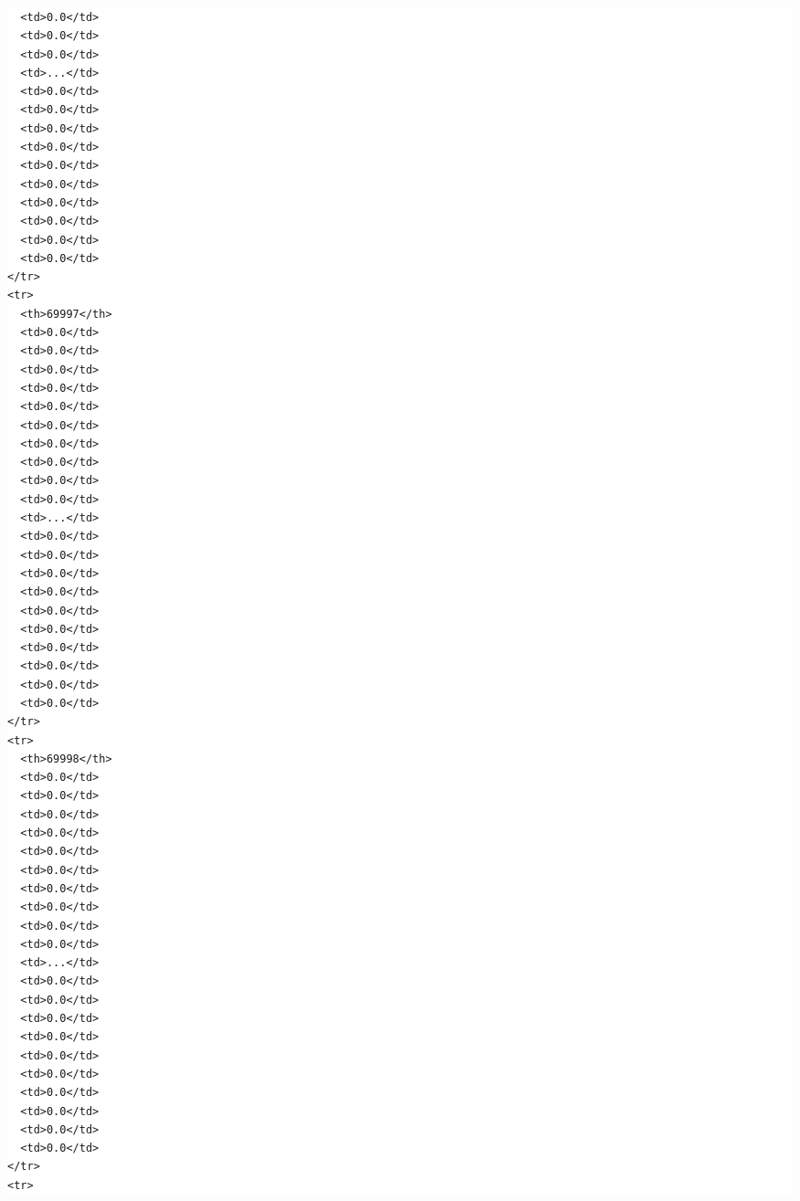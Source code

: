       <td>0.0</td>
      <td>0.0</td>
      <td>0.0</td>
      <td>...</td>
      <td>0.0</td>
      <td>0.0</td>
      <td>0.0</td>
      <td>0.0</td>
      <td>0.0</td>
      <td>0.0</td>
      <td>0.0</td>
      <td>0.0</td>
      <td>0.0</td>
      <td>0.0</td>
    </tr>
    <tr>
      <th>69997</th>
      <td>0.0</td>
      <td>0.0</td>
      <td>0.0</td>
      <td>0.0</td>
      <td>0.0</td>
      <td>0.0</td>
      <td>0.0</td>
      <td>0.0</td>
      <td>0.0</td>
      <td>0.0</td>
      <td>...</td>
      <td>0.0</td>
      <td>0.0</td>
      <td>0.0</td>
      <td>0.0</td>
      <td>0.0</td>
      <td>0.0</td>
      <td>0.0</td>
      <td>0.0</td>
      <td>0.0</td>
      <td>0.0</td>
    </tr>
    <tr>
      <th>69998</th>
      <td>0.0</td>
      <td>0.0</td>
      <td>0.0</td>
      <td>0.0</td>
      <td>0.0</td>
      <td>0.0</td>
      <td>0.0</td>
      <td>0.0</td>
      <td>0.0</td>
      <td>0.0</td>
      <td>...</td>
      <td>0.0</td>
      <td>0.0</td>
      <td>0.0</td>
      <td>0.0</td>
      <td>0.0</td>
      <td>0.0</td>
      <td>0.0</td>
      <td>0.0</td>
      <td>0.0</td>
      <td>0.0</td>
    </tr>
    <tr>